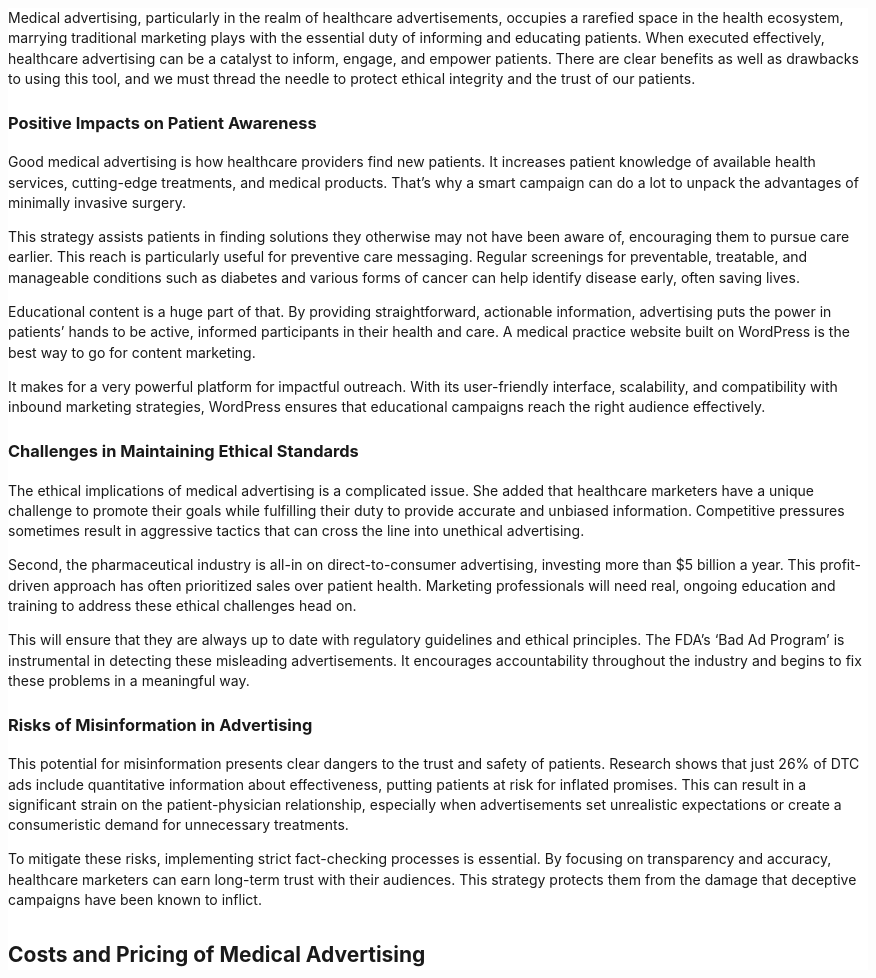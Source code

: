 Medical advertising, particularly in the realm of healthcare advertisements, occupies a rarefied space in the health ecosystem, marrying traditional marketing plays with the essential duty of informing and educating patients. When executed effectively, healthcare advertising can be a catalyst to inform, engage, and empower patients. There are clear benefits as well as drawbacks to using this tool, and we must thread the needle to protect ethical integrity and the trust of our patients.

### Positive Impacts on Patient Awareness

Good medical advertising is how healthcare providers find new patients. It increases patient knowledge of available health services, cutting-edge treatments, and medical products. That’s why a smart campaign can do a lot to unpack the advantages of minimally invasive surgery.

This strategy assists patients in finding solutions they otherwise may not have been aware of, encouraging them to pursue care earlier. This reach is particularly useful for preventive care messaging. Regular screenings for preventable, treatable, and manageable conditions such as diabetes and various forms of cancer can help identify disease early, often saving lives.

Educational content is a huge part of that. By providing straightforward, actionable information, advertising puts the power in patients’ hands to be active, informed participants in their health and care. A medical practice website built on WordPress is the best way to go for content marketing.

It makes for a very powerful platform for impactful outreach. With its user-friendly interface, scalability, and compatibility with inbound marketing strategies, WordPress ensures that educational campaigns reach the right audience effectively.

### Challenges in Maintaining Ethical Standards

The ethical implications of medical advertising is a complicated issue. She added that healthcare marketers have a unique challenge to promote their goals while fulfilling their duty to provide accurate and unbiased information. Competitive pressures sometimes result in aggressive tactics that can cross the line into unethical advertising.

Second, the pharmaceutical industry is all-in on direct-to-consumer advertising, investing more than $5 billion a year. This profit-driven approach has often prioritized sales over patient health. Marketing professionals will need real, ongoing education and training to address these ethical challenges head on.

This will ensure that they are always up to date with regulatory guidelines and ethical principles. The FDA’s ‘Bad Ad Program’ is instrumental in detecting these misleading advertisements. It encourages accountability throughout the industry and begins to fix these problems in a meaningful way.

### Risks of Misinformation in Advertising

This potential for misinformation presents clear dangers to the trust and safety of patients. Research shows that just 26% of DTC ads include quantitative information about effectiveness, putting patients at risk for inflated promises. This can result in a significant strain on the patient-physician relationship, especially when advertisements set unrealistic expectations or create a consumeristic demand for unnecessary treatments.

To mitigate these risks, implementing strict fact-checking processes is essential. By focusing on transparency and accuracy, healthcare marketers can earn long-term trust with their audiences. This strategy protects them from the damage that deceptive campaigns have been known to inflict.

## Costs and Pricing of Medical Advertising
